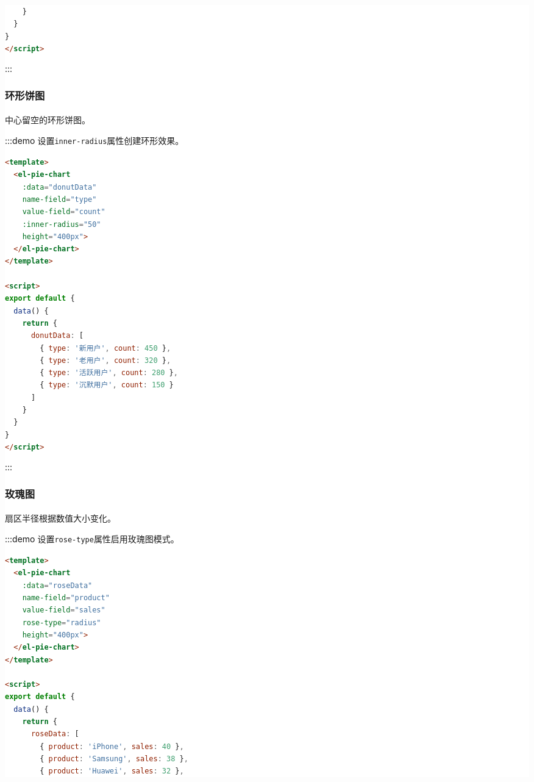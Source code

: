 ```html
    }
  }
}
</script>
```
:::

### 环形饼图

中心留空的环形饼图。

:::demo 设置`inner-radius`属性创建环形效果。

```html
<template>
  <el-pie-chart
    :data="donutData"
    name-field="type"
    value-field="count"
    :inner-radius="50"
    height="400px">
  </el-pie-chart>
</template>

<script>
export default {
  data() {
    return {
      donutData: [
        { type: '新用户', count: 450 },
        { type: '老用户', count: 320 },
        { type: '活跃用户', count: 280 },
        { type: '沉默用户', count: 150 }
      ]
    }
  }
}
</script>
```
:::

### 玫瑰图

扇区半径根据数值大小变化。

:::demo 设置`rose-type`属性启用玫瑰图模式。

```html
<template>
  <el-pie-chart
    :data="roseData"
    name-field="product"
    value-field="sales"
    rose-type="radius"
    height="400px">
  </el-pie-chart>
</template>

<script>
export default {
  data() {
    return {
      roseData: [
        { product: 'iPhone', sales: 40 },
        { product: 'Samsung', sales: 38 },
        { product: 'Huawei', sales: 32 },
```